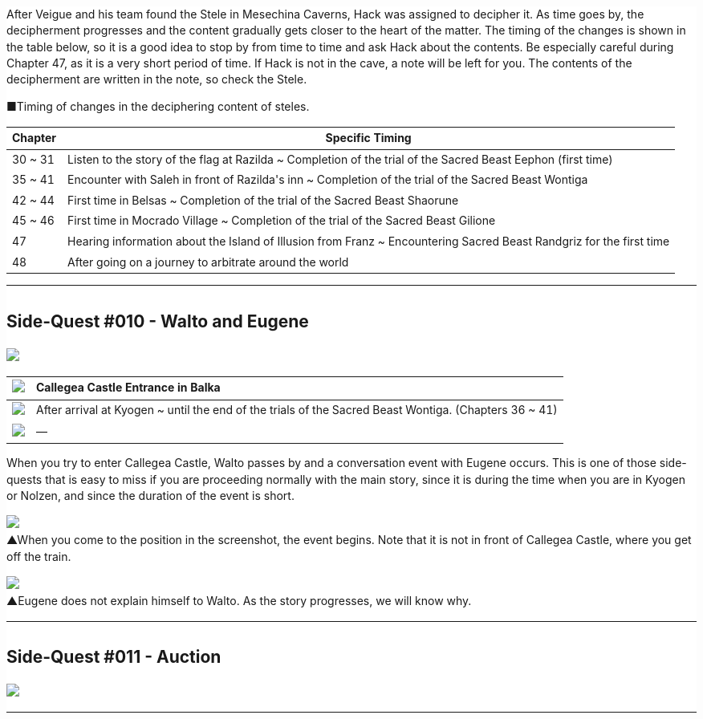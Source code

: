 After Veigue and his team found the Stele in Mesechina Caverns, Hack was assigned to decipher it. As time goes by, the decipherment progresses and the content gradually gets closer to the heart of the matter. The timing of the changes is shown in the table below, so it is a good idea to stop by from time to time and ask Hack about the contents. Be especially careful during Chapter 47, as it is a very short period of time. If Hack is not in the cave, a note will be left for you. The contents of the decipherment are written in the note, so check the Stele.

■Timing of changes in the deciphering content of steles.  

| Chapter | Specific Timing                                                                                                     |
| ------- | ------------------------------------------------------------------------------------------------------------------- |
| 30 \~ 31   | Listen to the story of the flag at Razilda \~ Completion of the trial of the Sacred Beast Eephon (first time)       |
| 35 \~ 41   | Encounter with Saleh in front of Razilda's inn \~ Completion of the trial of the Sacred Beast Wontiga                |
| 42 \~ 44   | First time in Belsas \~ Completion of the trial of the Sacred Beast Shaorune                                         |
| 45 \~ 46   | First time in Mocrado Village \~ Completion of the trial of the Sacred Beast Gilione                                 |
| 47      | Hearing information about the Island of Illusion from Franz \~ Encountering Sacred Beast Randgriz for the first time |
| 48      | After going on a journey to arbitrate around the world                                                              |

---

## Side-Quest #010 - Walto and Eugene

![](https://img.shields.io/badge/-Missable-informational?style=for-the-badge&color=red) 

|![](https://img.shields.io/badge/-Location-informational?style=for-the-badge&color=lightgray) | Callegea Castle Entrance in Balka |
| :---- | :------------------ |
| ![](https://img.shields.io/badge/-Timeline-informational?style=for-the-badge&color=lightgray) | After arrival at Kyogen ~ until the end of the trials of the Sacred Beast Wontiga. (Chapters 36 ~ 41) |
| ![](https://img.shields.io/badge/-Reward-informational?style=for-the-badge&color=lightgray)   | — |

When you try to enter Callegea Castle, Walto passes by and a conversation event with Eugene occurs. This is one of those side-quests that is easy to miss if you are proceeding normally with the main story, since it is during the time when you are in Kyogen or Nolzen, and since the duration of the event is short.

![](rebirth_guide/sub010_2.png)  
▲When you come to the position in the screenshot, the event begins. Note that it is not in front of Callegea Castle, where you get off the train.

![](rebirth_guide/sub010_2.png)  
▲Eugene does not explain himself to Walto. As the story progresses, we will know why.

---

## Side-Quest #011 - Auction

![](https://img.shields.io/badge/-Missable-informational?style=for-the-badge&color=red) 

---